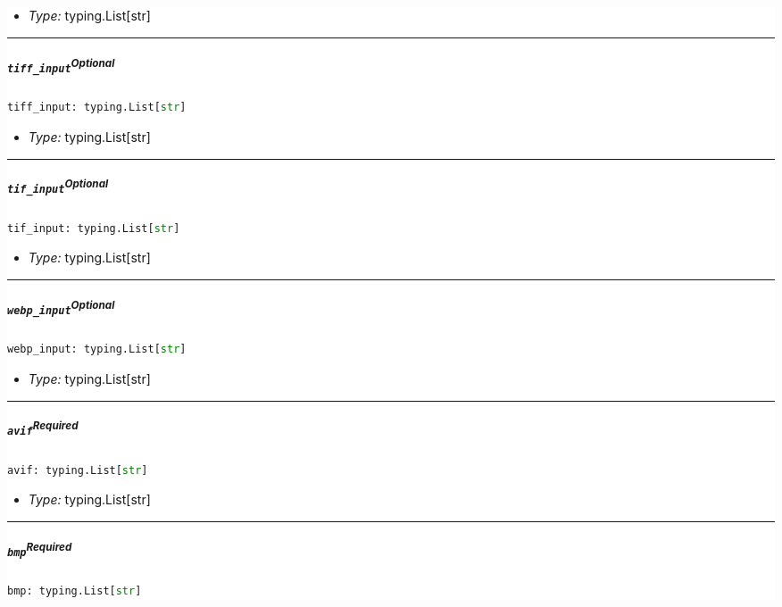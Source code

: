 - *Type:* typing.List[str]

---

##### `tiff_input`<sup>Optional</sup> <a name="tiff_input" id="@cdktf/provider-cloudflare.zoneCacheVariants.ZoneCacheVariantsValueOutputReference.property.tiffInput"></a>

```python
tiff_input: typing.List[str]
```

- *Type:* typing.List[str]

---

##### `tif_input`<sup>Optional</sup> <a name="tif_input" id="@cdktf/provider-cloudflare.zoneCacheVariants.ZoneCacheVariantsValueOutputReference.property.tifInput"></a>

```python
tif_input: typing.List[str]
```

- *Type:* typing.List[str]

---

##### `webp_input`<sup>Optional</sup> <a name="webp_input" id="@cdktf/provider-cloudflare.zoneCacheVariants.ZoneCacheVariantsValueOutputReference.property.webpInput"></a>

```python
webp_input: typing.List[str]
```

- *Type:* typing.List[str]

---

##### `avif`<sup>Required</sup> <a name="avif" id="@cdktf/provider-cloudflare.zoneCacheVariants.ZoneCacheVariantsValueOutputReference.property.avif"></a>

```python
avif: typing.List[str]
```

- *Type:* typing.List[str]

---

##### `bmp`<sup>Required</sup> <a name="bmp" id="@cdktf/provider-cloudflare.zoneCacheVariants.ZoneCacheVariantsValueOutputReference.property.bmp"></a>

```python
bmp: typing.List[str]
```
